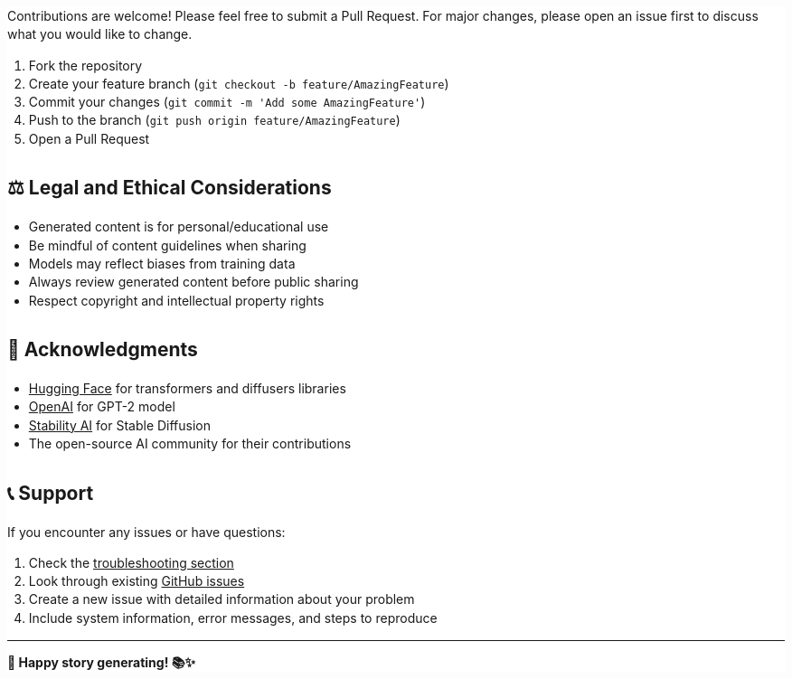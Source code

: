 Contributions are welcome! Please feel free to submit a Pull Request. For major changes, please open an issue first to discuss what you would like to change.

1. Fork the repository
2. Create your feature branch (`git checkout -b feature/AmazingFeature`)
3. Commit your changes (`git commit -m 'Add some AmazingFeature'`)
4. Push to the branch (`git push origin feature/AmazingFeature`)
5. Open a Pull Request

## ⚖️ Legal and Ethical Considerations

- Generated content is for personal/educational use
- Be mindful of content guidelines when sharing
- Models may reflect biases from training data
- Always review generated content before public sharing
- Respect copyright and intellectual property rights

## 🙏 Acknowledgments

- [Hugging Face](https://huggingface.co/) for transformers and diffusers libraries
- [OpenAI](https://openai.com/) for GPT-2 model
- [Stability AI](https://stability.ai/) for Stable Diffusion
- The open-source AI community for their contributions

## 📞 Support

If you encounter any issues or have questions:

1. Check the [troubleshooting section](#-troubleshooting)
2. Look through existing [GitHub issues](https://github.com/yourusername/ai-story-generator-transformers-diffusers/issues)
3. Create a new issue with detailed information about your problem
4. Include system information, error messages, and steps to reproduce

---

**🎉 Happy story generating! 📚✨**
